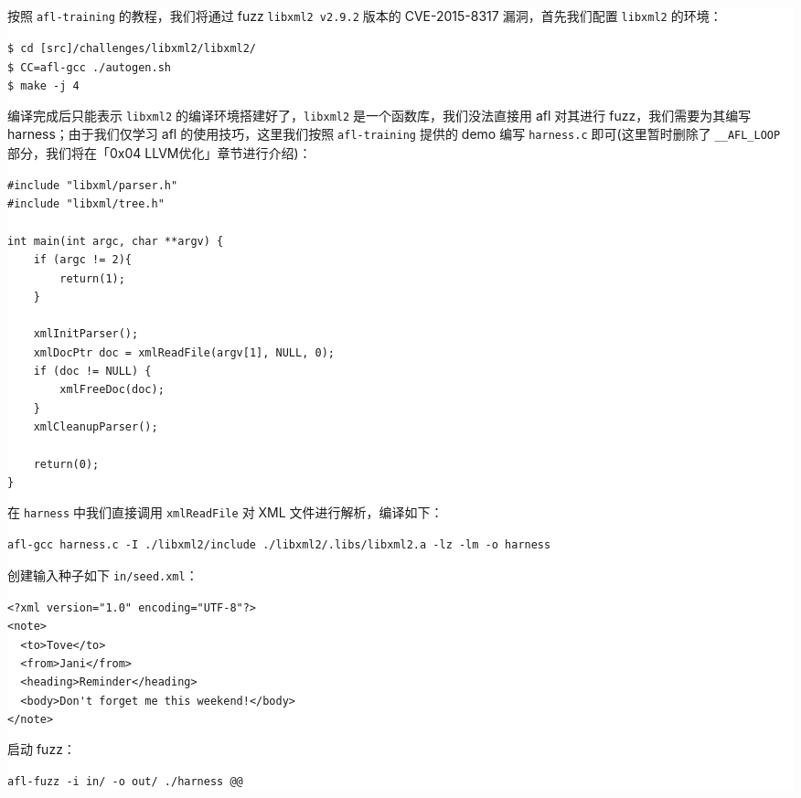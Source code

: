 按照 `afl-training` 的教程，我们将通过 fuzz `libxml2 v2.9.2` 版本的 CVE-2015-8317 漏洞，首先我们配置 `libxml2` 的环境：
```
$ cd [src]/challenges/libxml2/libxml2/
$ CC=afl-gcc ./autogen.sh
$ make -j 4
```

编译完成后只能表示 `libxml2` 的编译环境搭建好了，`libxml2` 是一个函数库，我们没法直接用 afl 对其进行 fuzz，我们需要为其编写 harness；由于我们仅学习 afl 的使用技巧，这里我们按照 `afl-training` 提供的 demo 编写 `harness.c` 即可(这里暂时删除了 `__AFL_LOOP` 部分，我们将在「0x04 LLVM优化」章节进行介绍)：
```
#include "libxml/parser.h"
#include "libxml/tree.h"

int main(int argc, char **argv) {
    if (argc != 2){
        return(1);
    }

    xmlInitParser();
    xmlDocPtr doc = xmlReadFile(argv[1], NULL, 0);
    if (doc != NULL) {
        xmlFreeDoc(doc);
    }
    xmlCleanupParser();

    return(0);
}
```

在 `harness` 中我们直接调用 `xmlReadFile` 对 XML 文件进行解析，编译如下：
```
afl-gcc harness.c -I ./libxml2/include ./libxml2/.libs/libxml2.a -lz -lm -o harness
```

创建输入种子如下 `in/seed.xml`：
```
<?xml version="1.0" encoding="UTF-8"?>
<note>
  <to>Tove</to>
  <from>Jani</from>
  <heading>Reminder</heading>
  <body>Don't forget me this weekend!</body>
</note>
```

启动 fuzz：
```
afl-fuzz -i in/ -o out/ ./harness @@
```

<div align="center">